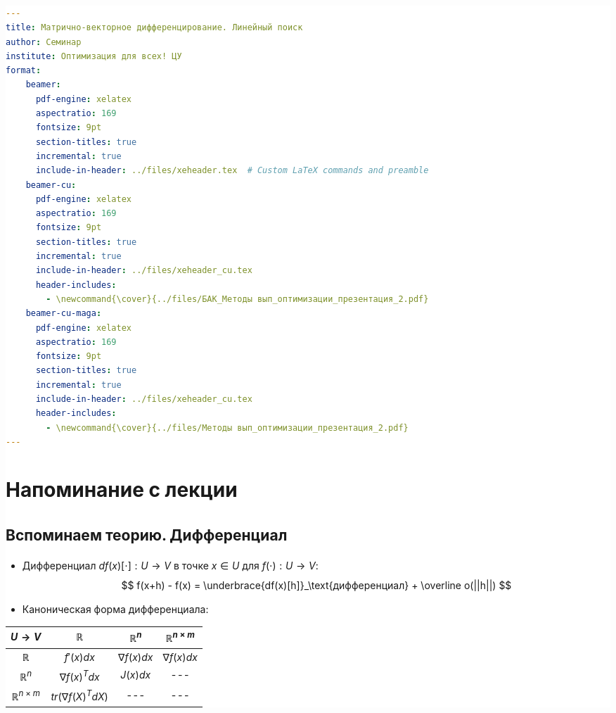```yaml
---
title: Матрично-векторное дифференцирование. Линейный поиск
author: Семинар
institute: Оптимизация для всех! ЦУ
format: 
    beamer:
      pdf-engine: xelatex
      aspectratio: 169
      fontsize: 9pt
      section-titles: true
      incremental: true
      include-in-header: ../files/xeheader.tex  # Custom LaTeX commands and preamble
    beamer-cu:
      pdf-engine: xelatex
      aspectratio: 169
      fontsize: 9pt
      section-titles: true
      incremental: true
      include-in-header: ../files/xeheader_cu.tex
      header-includes:
        - \newcommand{\cover}{../files/БАК_Методы вып_оптимизации_презентация_2.pdf}
    beamer-cu-maga:
      pdf-engine: xelatex
      aspectratio: 169
      fontsize: 9pt
      section-titles: true
      incremental: true
      include-in-header: ../files/xeheader_cu.tex
      header-includes:
        - \newcommand{\cover}{../files/Методы вып_оптимизации_презентация_2.pdf}
---
```


# Напоминание c лекции

## Вспоминаем теорию. Дифференциал

* Дифференциал $df(x)[\cdot]: U \rightarrow V$ в точке $x \in U$ для $f(\cdot): U \rightarrow V$:
$$
    f(x+h) - f(x) = \underbrace{df(x)[h]}_\text{дифференциал} + \overline o(||h||)
$$


* Каноническая форма дифференциала:

| $U \rightarrow V$ 	| $\mathbb{R}$ 	| $\mathbb{R}^n$ 	| $\mathbb{R}^{n \times m}$ 	|
|:---:	|:---:	|:---:	|:---:	|
| $\mathbb{R}$ 	| $f'(x)dx$ 	| $\nabla f(x) dx$ 	| $\nabla f(x) dx$ 	|
| $\mathbb{R}^n$ 	| $\nabla f(x)^Tdx$ 	| $J(x) dx$ 	| --- 	|
| $\mathbb{R}^{n \times m}$ 	| $tr(\nabla f(X)^T dX)$ 	| --- 	| --- 	|
